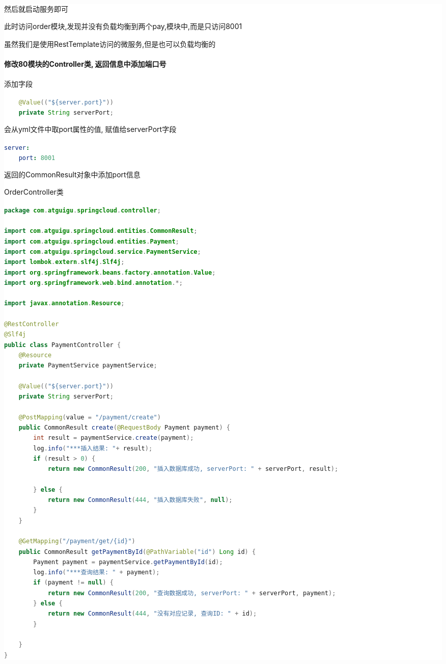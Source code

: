 然后就启动服务即可

此时访问order模块,发现并没有负载均衡到两个pay,模块中,而是只访问8001

虽然我们是使用RestTemplate访问的微服务,但是也可以负载均衡的

#### 修改80模块的Controller类, 返回信息中添加端口号
添加字段
```java
    @Value(("${server.port}"))
    private String serverPort;
```
会从yml文件中取port属性的值, 赋值给serverPort字段
```yaml
server:
    port: 8001
```
返回的CommonResult对象中添加port信息

OrderController类
```java
package com.atguigu.springcloud.controller;

import com.atguigu.springcloud.entities.CommonResult;
import com.atguigu.springcloud.entities.Payment;
import com.atguigu.springcloud.service.PaymentService;
import lombok.extern.slf4j.Slf4j;
import org.springframework.beans.factory.annotation.Value;
import org.springframework.web.bind.annotation.*;

import javax.annotation.Resource;

@RestController
@Slf4j
public class PaymentController {
    @Resource
    private PaymentService paymentService;
    
    @Value(("${server.port}"))
    private String serverPort;

    @PostMapping(value = "/payment/create")
    public CommonResult create(@RequestBody Payment payment) {
        int result = paymentService.create(payment);
        log.info("***插入结果: "+ result);
        if (result > 0) {
            return new CommonResult(200, "插入数据库成功, serverPort: " + serverPort, result);

        } else {
            return new CommonResult(444, "插入数据库失败", null);
        }
    }

    @GetMapping("/payment/get/{id}")
    public CommonResult getPaymentById(@PathVariable("id") Long id) {
        Payment payment = paymentService.getPaymentById(id);
        log.info("***查询结果: " + payment);
        if (payment != null) {
            return new CommonResult(200, "查询数据成功, serverPort: " + serverPort, payment);
        } else {
            return new CommonResult(444, "没有对应记录, 查询ID: " + id);
        }

    }
}

```